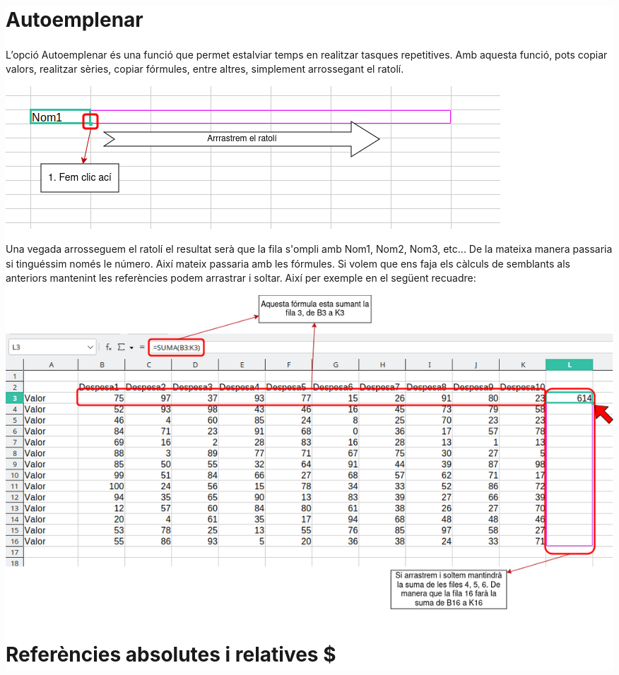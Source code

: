 # Autoemplenar

L’opció Autoemplenar és una funció que permet estalviar temps en realitzar tasques repetitives. Amb aquesta funció, pots copiar valors, realitzar sèries, copiar fórmules, entre altres, simplement arrossegant el ratolí.

![Autoemplenar](img/3.png)

Una vegada arrosseguem el ratolí el resultat serà que la fila s'ompli amb Nom1, Nom2, Nom3, etc... De la mateixa manera passaria si tinguéssim només le número. Així mateix passaria amb les fórmules. Si volem que ens faja els càlculs de semblants als anteriors mantenint les referències podem arrastrar i soltar. Així per exemple en el següent recuadre:

![Autoemplenar fórmules](img/4.png)

# Referències absolutes i relatives $
